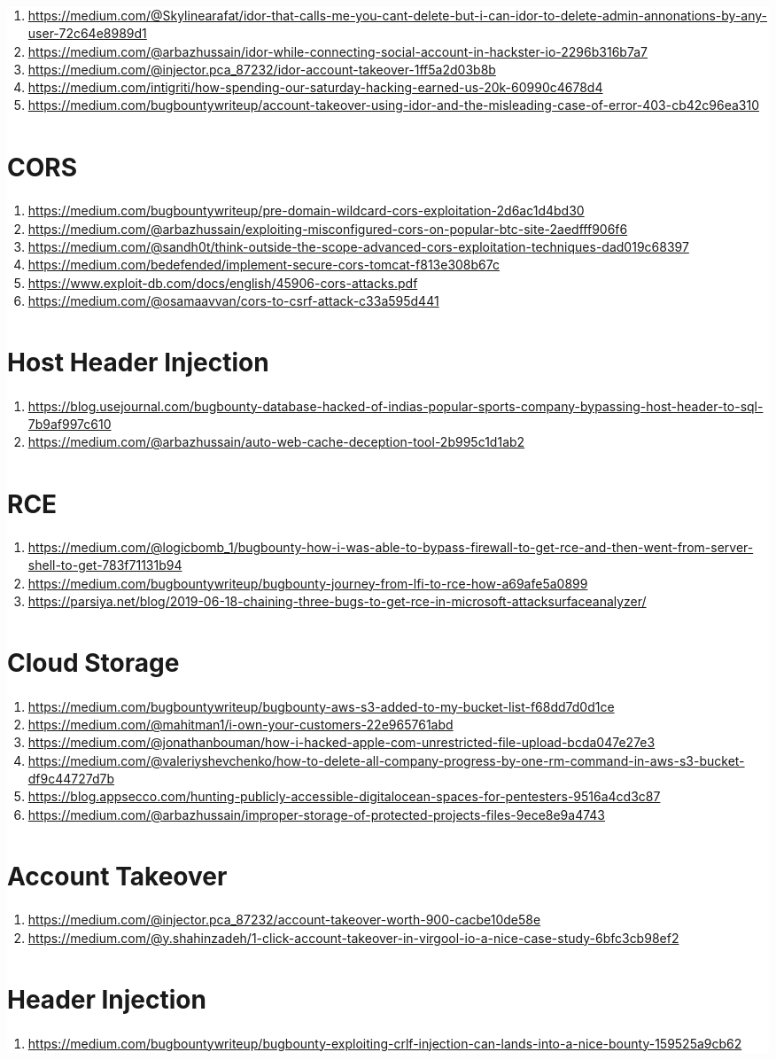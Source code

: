 1. https://medium.com/@Skylinearafat/idor-that-calls-me-you-cant-delete-but-i-can-idor-to-delete-admin-annonations-by-any-user-72c64e8989d1
1. https://medium.com/@arbazhussain/idor-while-connecting-social-account-in-hackster-io-2296b316b7a7
2. https://medium.com/@injector.pca_87232/idor-account-takeover-1ff5a2d03b8b
3. https://medium.com/intigriti/how-spending-our-saturday-hacking-earned-us-20k-60990c4678d4
4. https://medium.com/bugbountywriteup/account-takeover-using-idor-and-the-misleading-case-of-error-403-cb42c96ea310

CORS
================
1. https://medium.com/bugbountywriteup/pre-domain-wildcard-cors-exploitation-2d6ac1d4bd30
1. https://medium.com/@arbazhussain/exploiting-misconfigured-cors-on-popular-btc-site-2aedfff906f6
1. https://medium.com/@sandh0t/think-outside-the-scope-advanced-cors-exploitation-techniques-dad019c68397
1. https://medium.com/bedefended/implement-secure-cors-tomcat-f813e308b67c
1. https://www.exploit-db.com/docs/english/45906-cors-attacks.pdf
2. https://medium.com/@osamaavvan/cors-to-csrf-attack-c33a595d441

Host Header Injection
=====================================
1. https://blog.usejournal.com/bugbounty-database-hacked-of-indias-popular-sports-company-bypassing-host-header-to-sql-7b9af997c610
1. https://medium.com/@arbazhussain/auto-web-cache-deception-tool-2b995c1d1ab2


RCE
=======================
1. https://medium.com/@logicbomb_1/bugbounty-how-i-was-able-to-bypass-firewall-to-get-rce-and-then-went-from-server-shell-to-get-783f71131b94
1. https://medium.com/bugbountywriteup/bugbounty-journey-from-lfi-to-rce-how-a69afe5a0899
2. https://parsiya.net/blog/2019-06-18-chaining-three-bugs-to-get-rce-in-microsoft-attacksurfaceanalyzer/



Cloud Storage 
======================
1. https://medium.com/bugbountywriteup/bugbounty-aws-s3-added-to-my-bucket-list-f68dd7d0d1ce
1. https://medium.com/@mahitman1/i-own-your-customers-22e965761abd
1. https://medium.com/@jonathanbouman/how-i-hacked-apple-com-unrestricted-file-upload-bcda047e27e3
1. https://medium.com/@valeriyshevchenko/how-to-delete-all-company-progress-by-one-rm-command-in-aws-s3-bucket-df9c44727d7b
1. https://blog.appsecco.com/hunting-publicly-accessible-digitalocean-spaces-for-pentesters-9516a4cd3c87
1. https://medium.com/@arbazhussain/improper-storage-of-protected-projects-files-9ece8e9a4743

Account Takeover
=======================================
1. https://medium.com/@injector.pca_87232/account-takeover-worth-900-cacbe10de58e
2. https://medium.com/@y.shahinzadeh/1-click-account-takeover-in-virgool-io-a-nice-case-study-6bfc3cb98ef2

Header Injection
=========================
1. https://medium.com/bugbountywriteup/bugbounty-exploiting-crlf-injection-can-lands-into-a-nice-bounty-159525a9cb62
